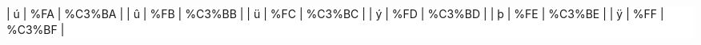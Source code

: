 | ú         | %FA               | %C3%BA     |
| û         | %FB               | %C3%BB     |
| ü         | %FC               | %C3%BC     |
| ý         | %FD               | %C3%BD     |
| þ         | %FE               | %C3%BE     |
| ÿ         | %FF               | %C3%BF     |
